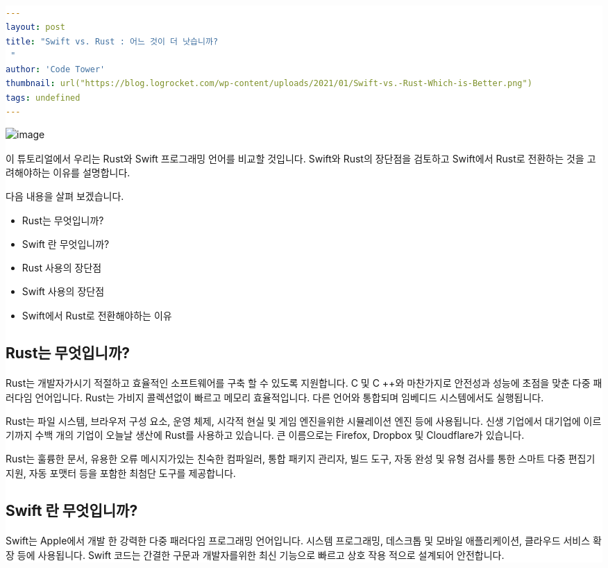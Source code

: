 ```yaml
---
layout: post
title: "Swift vs. Rust : 어느 것이 더 낫습니까?
 "
author: 'Code Tower'
thumbnail: url("https://blog.logrocket.com/wp-content/uploads/2021/01/Swift-vs.-Rust-Which-is-Better.png")
tags: undefined
---
```



![image](https://i2.wp.com/blog.logrocket.com/wp-content/uploads/2021/01/Swift-vs.-Rust-Which-is-Better.png?fit=730%2C483&ssl=1)

이 튜토리얼에서 우리는 Rust와 Swift 프로그래밍 언어를 비교할 것입니다.
 Swift와 Rust의 장단점을 검토하고 Swift에서 Rust로 전환하는 것을 고려해야하는 이유를 설명합니다.
 

다음 내용을 살펴 보겠습니다.
 

- Rust는 무엇입니까?
 
- Swift 란 무엇입니까?
 
- Rust 사용의 장단점
 
- Swift 사용의 장단점
 
- Swift에서 Rust로 전환해야하는 이유
 

## Rust는 무엇입니까?
 

Rust는 개발자가시기 적절하고 효율적인 소프트웨어를 구축 할 수 있도록 지원합니다.
 C 및 C ++와 마찬가지로 안전성과 성능에 초점을 맞춘 다중 패러다임 언어입니다.
 Rust는 가비지 콜렉션없이 빠르고 메모리 효율적입니다.
 다른 언어와 통합되며 임베디드 시스템에서도 실행됩니다.
 

Rust는 파일 시스템, 브라우저 구성 요소, 운영 체제, 시각적 현실 및 게임 엔진을위한 시뮬레이션 엔진 등에 사용됩니다.
 신생 기업에서 대기업에 이르기까지 수백 개의 기업이 오늘날 생산에 Rust를 사용하고 있습니다.
 큰 이름으로는 Firefox, Dropbox 및 Cloudflare가 있습니다.
 

Rust는 훌륭한 문서, 유용한 오류 메시지가있는 친숙한 컴파일러, 통합 패키지 관리자, 빌드 도구, 자동 완성 및 유형 검사를 통한 스마트 다중 편집기 지원, 자동 포맷터 등을 포함한 최첨단 도구를 제공합니다.
 

## Swift 란 무엇입니까?
 

Swift는 Apple에서 개발 한 강력한 다중 패러다임 프로그래밍 언어입니다.
 시스템 프로그래밍, 데스크톱 및 모바일 애플리케이션, 클라우드 서비스 확장 등에 사용됩니다.
 Swift 코드는 간결한 구문과 개발자를위한 최신 기능으로 빠르고 상호 작용 적으로 설계되어 안전합니다.
 
